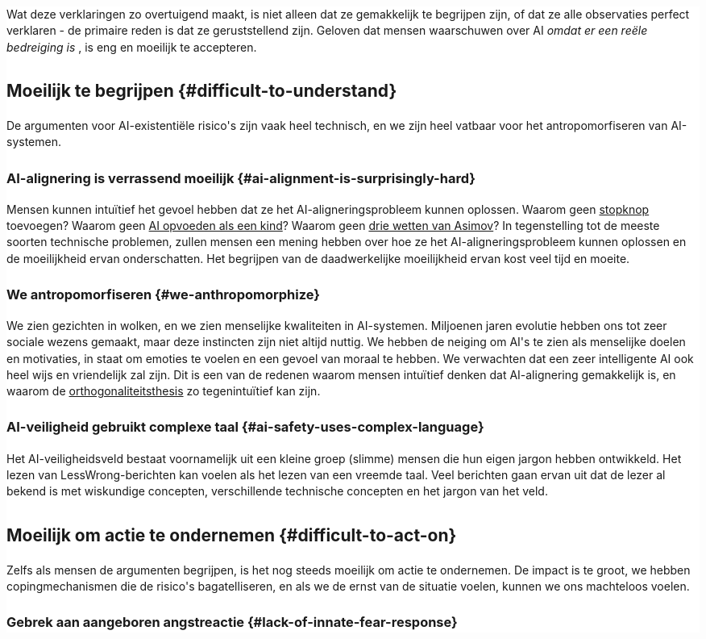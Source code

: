 Wat deze verklaringen zo overtuigend maakt, is niet alleen dat ze gemakkelijk te begrijpen zijn, of dat ze alle observaties perfect verklaren - de primaire reden is dat ze geruststellend zijn.
Geloven dat mensen waarschuwen over AI _omdat er een reële bedreiging is_ , is eng en moeilijk te accepteren.

## Moeilijk te begrijpen {#difficult-to-understand}

De argumenten voor AI-existentiële risico's zijn vaak heel technisch, en we zijn heel vatbaar voor het antropomorfiseren van AI-systemen.

### AI-alignering is verrassend moeilijk {#ai-alignment-is-surprisingly-hard}

Mensen kunnen intuïtief het gevoel hebben dat ze het AI-aligneringsprobleem kunnen oplossen.
Waarom geen [stopknop](https://www.youtube.com/watch?v=3TYT1QfdfsM&list=PLfHsskCxi_g-c62a_dmsNuHynaXsRQm40&index=10) toevoegen? Waarom geen [AI opvoeden als een kind](https://www.youtube.com/watch?v=eaYIU6YXr3w)? Waarom geen [drie wetten van Asimov](https://www.youtube.com/watch?v=7PKx3kS7f4A)?
In tegenstelling tot de meeste soorten technische problemen, zullen mensen een mening hebben over hoe ze het AI-aligneringsprobleem kunnen oplossen en de moeilijkheid ervan onderschatten.
Het begrijpen van de daadwerkelijke moeilijkheid ervan kost veel tijd en moeite.

### We antropomorfiseren {#we-anthropomorphize}

We zien gezichten in wolken, en we zien menselijke kwaliteiten in AI-systemen.
Miljoenen jaren evolutie hebben ons tot zeer sociale wezens gemaakt, maar deze instincten zijn niet altijd nuttig.
We hebben de neiging om AI's te zien als menselijke doelen en motivaties, in staat om emoties te voelen en een gevoel van moraal te hebben.
We verwachten dat een zeer intelligente AI ook heel wijs en vriendelijk zal zijn.
Dit is een van de redenen waarom mensen intuïtief denken dat AI-alignering gemakkelijk is, en waarom de [orthogonaliteitsthesis](https://www.youtube.com/watch?v=hEUO6pjwFOo) zo tegenintuïtief kan zijn.

### AI-veiligheid gebruikt complexe taal {#ai-safety-uses-complex-language}

Het AI-veiligheidsveld bestaat voornamelijk uit een kleine groep (slimme) mensen die hun eigen jargon hebben ontwikkeld.
Het lezen van LessWrong-berichten kan voelen als het lezen van een vreemde taal.
Veel berichten gaan ervan uit dat de lezer al bekend is met wiskundige concepten, verschillende technische concepten en het jargon van het veld.

## Moeilijk om actie te ondernemen {#difficult-to-act-on}

Zelfs als mensen de argumenten begrijpen, is het nog steeds moeilijk om actie te ondernemen.
De impact is te groot, we hebben copingmechanismen die de risico's bagatelliseren, en als we de ernst van de situatie voelen, kunnen we ons machteloos voelen.

### Gebrek aan aangeboren angstreactie {#lack-of-innate-fear-response}
